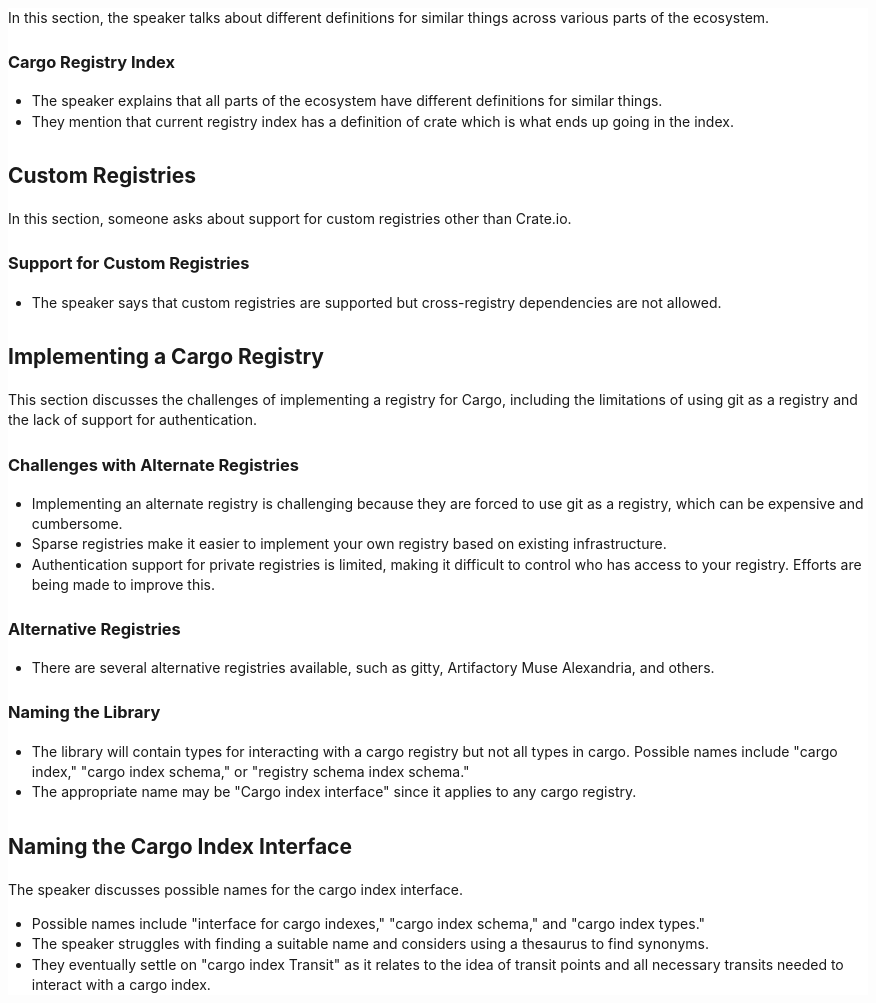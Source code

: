 In this section, the speaker talks about different definitions for similar things across various parts of the ecosystem.

### Cargo Registry Index

- The speaker explains that all parts of the ecosystem have different definitions for similar things.
- They mention that current registry index has a definition of crate which is what ends up going in the index.

## Custom Registries

In this section, someone asks about support for custom registries other than Crate.io.

### Support for Custom Registries

- The speaker says that custom registries are supported but cross-registry dependencies are not allowed.

## Implementing a Cargo Registry

This section discusses the challenges of implementing a registry for Cargo, including the limitations of using git as a
registry and the lack of support for authentication.

### Challenges with Alternate Registries

- Implementing an alternate registry is challenging because they are forced to use git as a registry, which can be
  expensive and cumbersome.
- Sparse registries make it easier to implement your own registry based on existing infrastructure.
- Authentication support for private registries is limited, making it difficult to control who has access to your
  registry. Efforts are being made to improve this.

### Alternative Registries

- There are several alternative registries available, such as gitty, Artifactory Muse Alexandria, and others.

### Naming the Library

- The library will contain types for interacting with a cargo registry but not all types in cargo. Possible names
  include "cargo index," "cargo index schema," or "registry schema index schema."
- The appropriate name may be "Cargo index interface" since it applies to any cargo registry.

## Naming the Cargo Index Interface

The speaker discusses possible names for the cargo index interface.

- Possible names include "interface for cargo indexes," "cargo index schema," and "cargo index types."
- The speaker struggles with finding a suitable name and considers using a thesaurus to find synonyms.
- They eventually settle on "cargo index Transit" as it relates to the idea of transit points and all necessary transits
  needed to interact with a cargo index.
